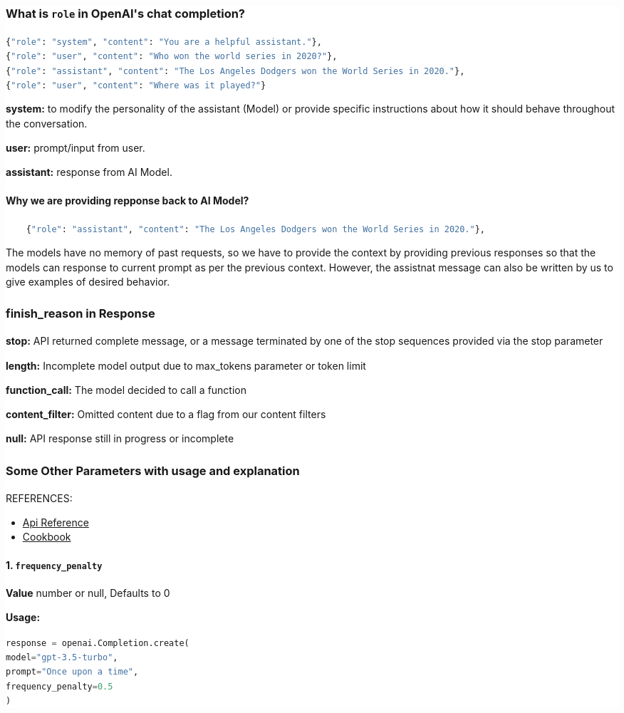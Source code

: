 ### What is `role` in OpenAI's chat completion?

```python
{"role": "system", "content": "You are a helpful assistant."},
{"role": "user", "content": "Who won the world series in 2020?"},
{"role": "assistant", "content": "The Los Angeles Dodgers won the World Series in 2020."},
{"role": "user", "content": "Where was it played?"}
```

**system:** to modify the personality of the assistant (Model) or provide specific instructions about how it should behave throughout the conversation.

**user:** prompt/input from user.

**assistant:** response from AI Model.

#### Why we are providing repponse back to AI Model?

```python
    {"role": "assistant", "content": "The Los Angeles Dodgers won the World Series in 2020."},
```

The models have no memory of past requests, so we have to provide the context by providing previous responses so that the models can response to current prompt as per the previous context. However, the assistnat message can also be written by us to give examples of desired behavior.

### finish_reason in Response

**stop:** API returned complete message, or a message terminated by one of the stop sequences provided via the stop parameter

**length:** Incomplete model output due to max_tokens parameter or token limit

**function_call:** The model decided to call a function

**content_filter:** Omitted content due to a flag from our content filters

**null:** API response still in progress or incomplete

### Some Other Parameters with usage and explanation

REFERENCES:

- [Api Reference](https://platform.openai.com/docs/api-reference/chat/create)
- [Cookbook](https://cookbook.openai.com/examples/how_to_format_inputs_to_chatgpt_models)

#### 1. `frequency_penalty`

**Value**
number or null, Defaults to 0

**Usage:**

```python
response = openai.Completion.create(
model="gpt-3.5-turbo",
prompt="Once upon a time",
frequency_penalty=0.5
)

```
